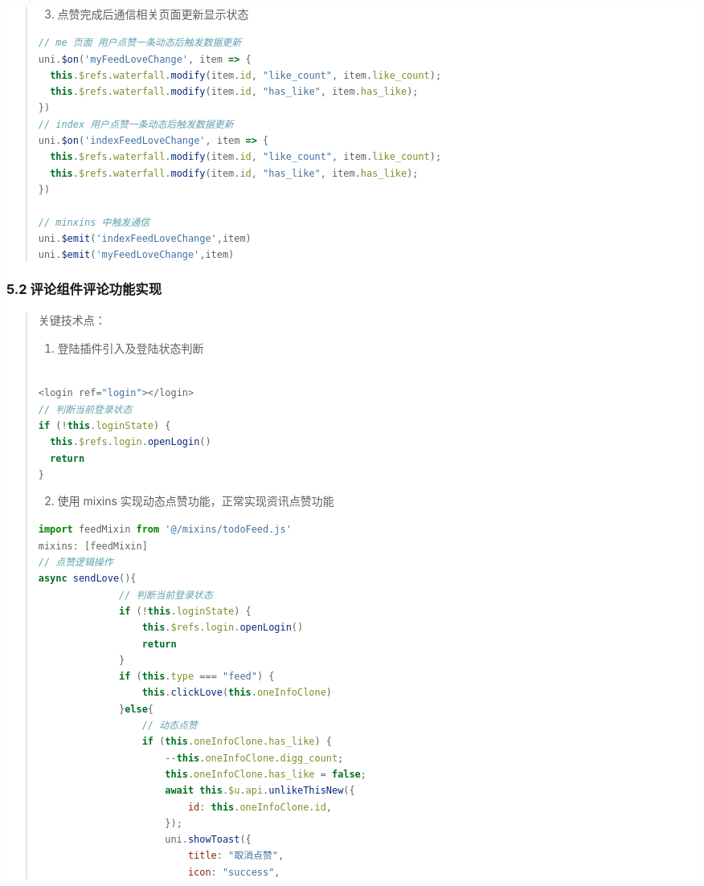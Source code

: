 >
> 3. 点赞完成后通信相关页面更新显示状态
>
> `````js
> // me 页面 用户点赞一条动态后触发数据更新
> uni.$on('myFeedLoveChange', item => {
> 	this.$refs.waterfall.modify(item.id, "like_count", item.like_count);
> 	this.$refs.waterfall.modify(item.id, "has_like", item.has_like);
> })
> // index 用户点赞一条动态后触发数据更新
> uni.$on('indexFeedLoveChange', item => {
> 	this.$refs.waterfall.modify(item.id, "like_count", item.like_count);
> 	this.$refs.waterfall.modify(item.id, "has_like", item.has_like);
> })
> 
> // minxins 中触发通信
> uni.$emit('indexFeedLoveChange',item)
> uni.$emit('myFeedLoveChange',item)
> 
> `````
>
> 

### 5.2 评论组件评论功能实现

> 关键技术点：
>
> 1. 登陆插件引入及登陆状态判断
>
> ```js
> 
> <login ref="login"></login>
> // 判断当前登录状态
> if (!this.loginState) {
> 	this.$refs.login.openLogin()
> 	return
> }
> ```
>
> 2. 使用 mixins 实现动态点赞功能，正常实现资讯点赞功能
>
> `````js
> import feedMixin from '@/mixins/todoFeed.js'
> mixins: [feedMixin]
> // 点赞逻辑操作
> async sendLove(){
> 				// 判断当前登录状态
> 				if (!this.loginState) {
> 					this.$refs.login.openLogin()
> 					return
> 				}
> 				if (this.type === "feed") {
> 					this.clickLove(this.oneInfoClone)
> 				}else{
> 					// 动态点赞
> 					if (this.oneInfoClone.has_like) {
> 						--this.oneInfoClone.digg_count;
> 						this.oneInfoClone.has_like = false;
> 						await this.$u.api.unlikeThisNew({
> 							id: this.oneInfoClone.id,
> 						});
> 						uni.showToast({
> 							title: "取消点赞",
> 							icon: "success",